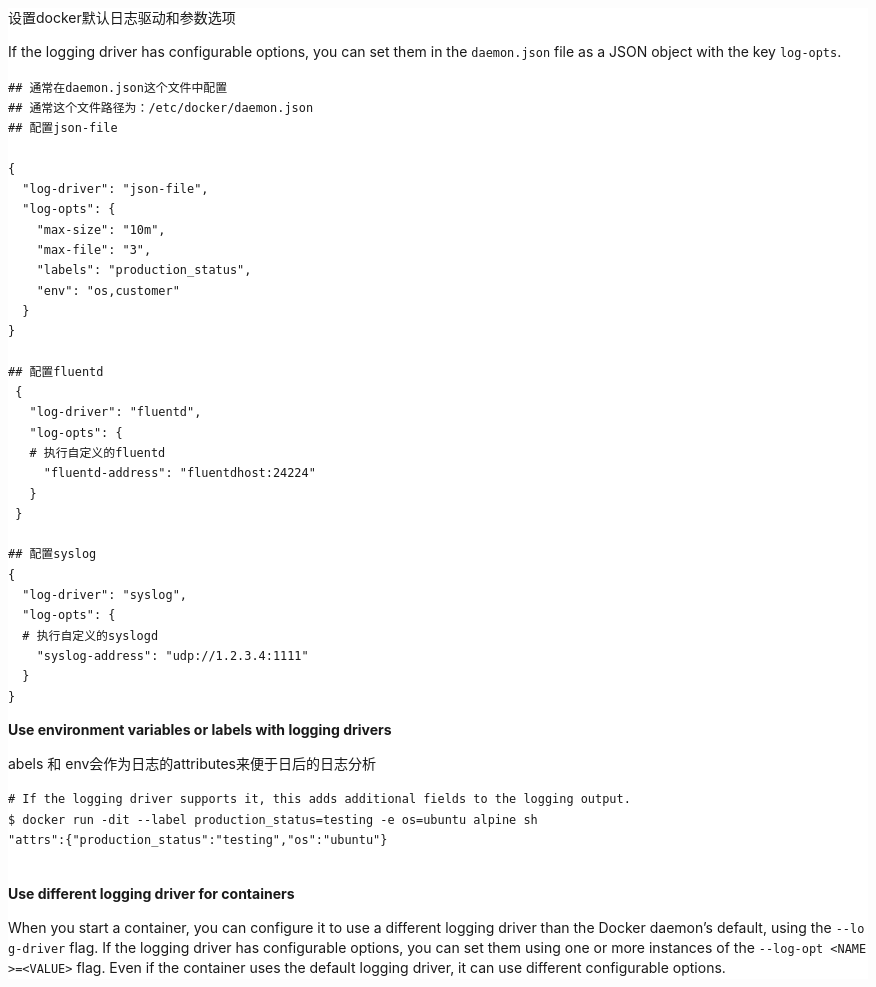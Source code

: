 设置docker默认日志驱动和参数选项

If the logging driver has configurable options, you can set them in the `daemon.json` file as a JSON object with the key `log-opts`.

```text
## 通常在daemon.json这个文件中配置
## 通常这个文件路径为：/etc/docker/daemon.json
## 配置json-file
​
{
  "log-driver": "json-file",
  "log-opts": {
    "max-size": "10m",
    "max-file": "3",
    "labels": "production_status",
    "env": "os,customer"
  }
}
​
## 配置fluentd
 {
   "log-driver": "fluentd",
   "log-opts": {
   # 执行自定义的fluentd
     "fluentd-address": "fluentdhost:24224"
   }
 }
 
## 配置syslog
{
  "log-driver": "syslog",
  "log-opts": {
  # 执行自定义的syslogd
    "syslog-address": "udp://1.2.3.4:1111"
  }
}
```

**Use environment variables or labels with logging drivers**

abels 和 env会作为日志的attributes来便于日后的日志分析

```text
# If the logging driver supports it, this adds additional fields to the logging output.
$ docker run -dit --label production_status=testing -e os=ubuntu alpine sh
"attrs":{"production_status":"testing","os":"ubuntu"}
​
```

**Use different logging driver for containers**

When you start a container, you can configure it to use a different logging driver than the Docker daemon’s default, using the `--log-driver` flag. If the logging driver has configurable options, you can set them using one or more instances of the `--log-opt <NAME>=<VALUE>` flag. Even if the container uses the default logging driver, it can use different configurable options.
